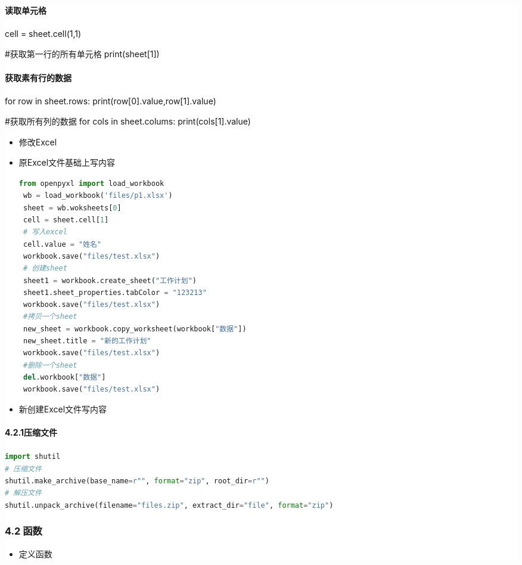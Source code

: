 #### 读取单元格

  cell = sheet.cell(1,1) 

  #获取第一行的所有单元格
  print(sheet[1])

#### 获取素有行的数据

  for row in sheet.rows:
      print(row[0].value,row[1].value)

  #获取所有列的数据
  for cols in sheet.colums:
      print(cols[1].value)

- 修改Excel

- 原Excel文件基础上写内容
  
  ```python
  from openpyxl import load_workbook
   wb = load_workbook('files/p1.xlsx')
   sheet = wb.woksheets[0]
   cell = sheet.cell[1]
   # 写入excel
   cell.value = "姓名"
   workbook.save("files/test.xlsx")
   # 创建sheet
   sheet1 = workbook.create_sheet("工作计划")
   sheet1.sheet_properties.tabColor = "123213"
   workbook.save("files/test.xlsx")
   #拷贝一个sheet
   new_sheet = workbook.copy_worksheet(workbook["数据"])
   new_sheet.title = "新的工作计划"
   workbook.save("files/test.xlsx")
   #删除一个sheet
   del.workbook["数据"]
   workbook.save("files/test.xlsx")
  ```

- 新创建Excel文件写内容

#### 4.2.1压缩文件

```python
import shutil 
# 压缩文件
shutil.make_archive(base_name=r"", format="zip", root_dir=r"") 
# 解压文件
shutil.unpack_archive(filename="files.zip", extract_dir="file", format="zip")
```

### 4.2 函数

- 定义函数
  